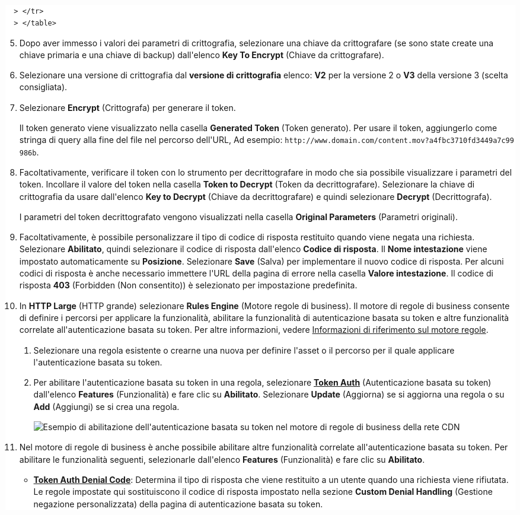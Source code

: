       > </tr>
      > </table>

   5. Dopo aver immesso i valori dei parametri di crittografia, selezionare una chiave da crittografare (se sono state create una chiave primaria e una chiave di backup) dall'elenco **Key To Encrypt** (Chiave da crittografare).
    
   6. Selezionare una versione di crittografia dal **versione di crittografia** elenco: **V2** per la versione 2 o **V3** della versione 3 (scelta consigliata). 

   7. Selezionare **Encrypt** (Crittografa) per generare il token.

      Il token generato viene visualizzato nella casella **Generated Token** (Token generato). Per usare il token, aggiungerlo come stringa di query alla fine del file nel percorso dell'URL, Ad esempio: `http://www.domain.com/content.mov?a4fbc3710fd3449a7c99986b`.
        
   8. Facoltativamente, verificare il token con lo strumento per decrittografare in modo che sia possibile visualizzare i parametri del token. Incollare il valore del token nella casella **Token to Decrypt** (Token da decrittografare). Selezionare la chiave di crittografia da usare dall'elenco **Key to Decrypt** (Chiave da decrittografare) e quindi selezionare **Decrypt** (Decrittografa).

      I parametri del token decrittografato vengono visualizzati nella casella **Original Parameters** (Parametri originali).

   9. Facoltativamente, è possibile personalizzare il tipo di codice di risposta restituito quando viene negata una richiesta. Selezionare **Abilitato**, quindi selezionare il codice di risposta dall'elenco **Codice di risposta**. Il **Nome intestazione** viene impostato automaticamente su **Posizione**. Selezionare **Save** (Salva) per implementare il nuovo codice di risposta. Per alcuni codici di risposta è anche necessario immettere l'URL della pagina di errore nella casella **Valore intestazione**. Il codice di risposta **403** (Forbidden (Non consentito)) è selezionato per impostazione predefinita. 

3. In **HTTP Large** (HTTP grande) selezionare **Rules Engine** (Motore regole di business). Il motore di regole di business consente di definire i percorsi per applicare la funzionalità, abilitare la funzionalità di autenticazione basata su token e altre funzionalità correlate all'autenticazione basata su token. Per altre informazioni, vedere [Informazioni di riferimento sul motore regole](cdn-rules-engine-reference.md).

   1. Selezionare una regola esistente o crearne una nuova per definire l'asset o il percorso per il quale applicare l'autenticazione basata su token. 
   2. Per abilitare l'autenticazione basata su token in una regola, selezionare **[Token Auth](cdn-rules-engine-reference-features.md#token-auth)** (Autenticazione basata su token) dall'elenco **Features** (Funzionalità) e fare clic su **Abilitato**. Selezionare **Update** (Aggiorna) se si aggiorna una regola o su **Add** (Aggiungi) se si crea una regola.
        
      ![Esempio di abilitazione dell'autenticazione basata su token nel motore di regole di business della rete CDN](./media/cdn-token-auth/cdn-rules-engine-enable2.png)

4. Nel motore di regole di business è anche possibile abilitare altre funzionalità correlate all'autenticazione basata su token. Per abilitare le funzionalità seguenti, selezionarle dall'elenco **Features** (Funzionalità) e fare clic su **Abilitato**.
    
   - **[Token Auth Denial Code](cdn-rules-engine-reference-features.md#token-auth-denial-code)**: Determina il tipo di risposta che viene restituito a un utente quando una richiesta viene rifiutata. Le regole impostate qui sostituiscono il codice di risposta impostato nella sezione **Custom Denial Handling** (Gestione negazione personalizzata) della pagina di autenticazione basata su token.
